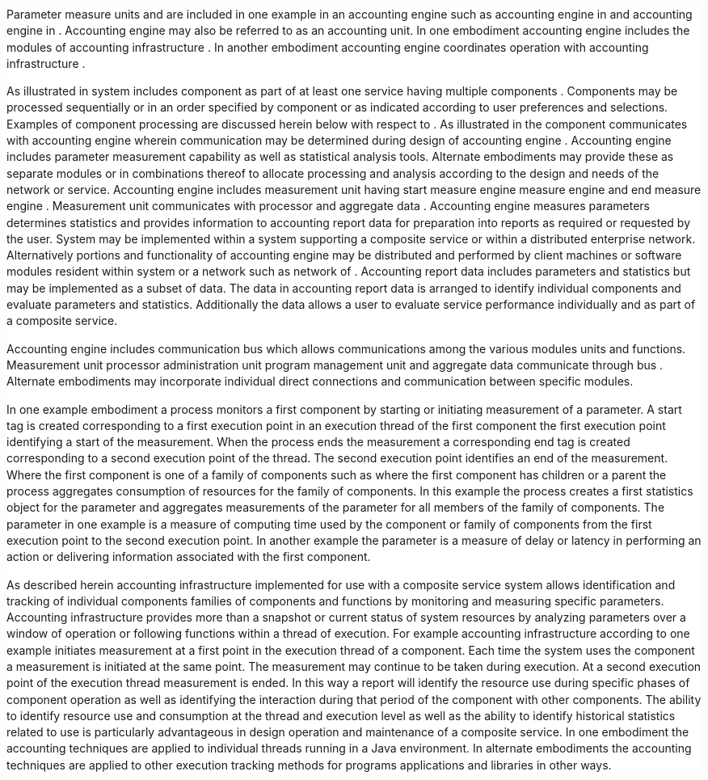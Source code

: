 Parameter measure units and are included in one example in an accounting engine such as accounting engine in and accounting engine in . Accounting engine may also be referred to as an accounting unit. In one embodiment accounting engine includes the modules of accounting infrastructure . In another embodiment accounting engine coordinates operation with accounting infrastructure .

As illustrated in system includes component as part of at least one service having multiple components . Components may be processed sequentially or in an order specified by component or as indicated according to user preferences and selections. Examples of component processing are discussed herein below with respect to . As illustrated in the component communicates with accounting engine wherein communication may be determined during design of accounting engine . Accounting engine includes parameter measurement capability as well as statistical analysis tools. Alternate embodiments may provide these as separate modules or in combinations thereof to allocate processing and analysis according to the design and needs of the network or service. Accounting engine includes measurement unit having start measure engine measure engine and end measure engine . Measurement unit communicates with processor and aggregate data . Accounting engine measures parameters determines statistics and provides information to accounting report data for preparation into reports as required or requested by the user. System may be implemented within a system supporting a composite service or within a distributed enterprise network. Alternatively portions and functionality of accounting engine may be distributed and performed by client machines or software modules resident within system or a network such as network of . Accounting report data includes parameters and statistics but may be implemented as a subset of data. The data in accounting report data is arranged to identify individual components and evaluate parameters and statistics. Additionally the data allows a user to evaluate service performance individually and as part of a composite service.

Accounting engine includes communication bus which allows communications among the various modules units and functions. Measurement unit processor administration unit program management unit and aggregate data communicate through bus . Alternate embodiments may incorporate individual direct connections and communication between specific modules.

In one example embodiment a process monitors a first component by starting or initiating measurement of a parameter. A start tag is created corresponding to a first execution point in an execution thread of the first component the first execution point identifying a start of the measurement. When the process ends the measurement a corresponding end tag is created corresponding to a second execution point of the thread. The second execution point identifies an end of the measurement. Where the first component is one of a family of components such as where the first component has children or a parent the process aggregates consumption of resources for the family of components. In this example the process creates a first statistics object for the parameter and aggregates measurements of the parameter for all members of the family of components. The parameter in one example is a measure of computing time used by the component or family of components from the first execution point to the second execution point. In another example the parameter is a measure of delay or latency in performing an action or delivering information associated with the first component.

As described herein accounting infrastructure implemented for use with a composite service system allows identification and tracking of individual components families of components and functions by monitoring and measuring specific parameters. Accounting infrastructure provides more than a snapshot or current status of system resources by analyzing parameters over a window of operation or following functions within a thread of execution. For example accounting infrastructure according to one example initiates measurement at a first point in the execution thread of a component. Each time the system uses the component a measurement is initiated at the same point. The measurement may continue to be taken during execution. At a second execution point of the execution thread measurement is ended. In this way a report will identify the resource use during specific phases of component operation as well as identifying the interaction during that period of the component with other components. The ability to identify resource use and consumption at the thread and execution level as well as the ability to identify historical statistics related to use is particularly advantageous in design operation and maintenance of a composite service. In one embodiment the accounting techniques are applied to individual threads running in a Java environment. In alternate embodiments the accounting techniques are applied to other execution tracking methods for programs applications and libraries in other ways.
